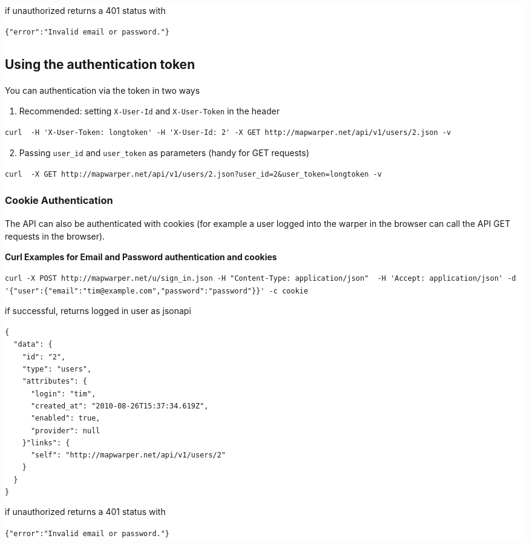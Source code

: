 if unauthorized returns a 401 status with
```
{"error":"Invalid email or password."}
```

## Using the authentication token

You can authentication via the token in two ways

1. Recommended: setting  `X-User-Id` and `X-User-Token` in the header

```
curl  -H 'X-User-Token: longtoken' -H 'X-User-Id: 2' -X GET http://mapwarper.net/api/v1/users/2.json -v
```

2. Passing `user_id` and `user_token` as parameters (handy for GET requests)

```
curl  -X GET http://mapwarper.net/api/v1/users/2.json?user_id=2&user_token=longtoken -v

```




### Cookie Authentication

The API can also be authenticated with cookies (for example a user logged into the warper in the browser can call the API GET requests in the browser).

**Curl Examples for Email and Password authentication and cookies**

```
curl -X POST http://mapwarper.net/u/sign_in.json -H "Content-Type: application/json"  -H 'Accept: application/json' -d '{"user":{"email":"tim@example.com","password":"password"}}' -c cookie
```

if successful, returns logged in user as jsonapi 

```
{
  "data": {
    "id": "2",
    "type": "users",
    "attributes": {
      "login": "tim",
      "created_at": "2010-08-26T15:37:34.619Z",
      "enabled": true,
      "provider": null
    }"links": {
      "self": "http://mapwarper.net/api/v1/users/2"
    }
  }
}
```

if unauthorized returns a 401 status with
```
{"error":"Invalid email or password."}
```
